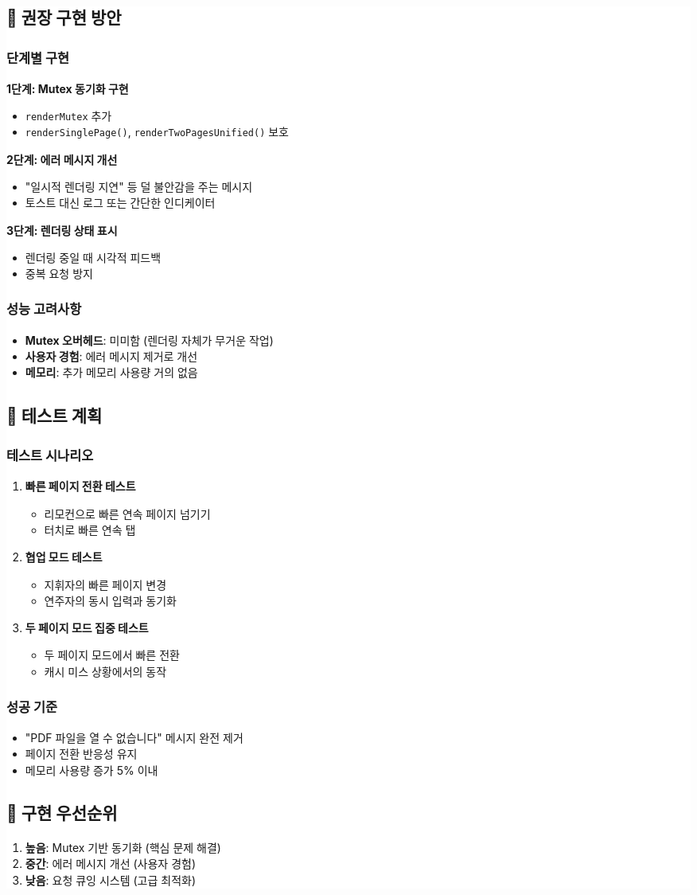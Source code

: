```kotlin
```

## 🚀 권장 구현 방안

### 단계별 구현

**1단계: Mutex 동기화 구현**
- `renderMutex` 추가
- `renderSinglePage()`, `renderTwoPagesUnified()` 보호

**2단계: 에러 메시지 개선**
- "일시적 렌더링 지연" 등 덜 불안감을 주는 메시지
- 토스트 대신 로그 또는 간단한 인디케이터

**3단계: 렌더링 상태 표시**
- 렌더링 중일 때 시각적 피드백
- 중복 요청 방지

### 성능 고려사항

- **Mutex 오버헤드**: 미미함 (렌더링 자체가 무거운 작업)
- **사용자 경험**: 에러 메시지 제거로 개선
- **메모리**: 추가 메모리 사용량 거의 없음

## 🧪 테스트 계획

### 테스트 시나리오

1. **빠른 페이지 전환 테스트**
   - 리모컨으로 빠른 연속 페이지 넘기기
   - 터치로 빠른 연속 탭

2. **협업 모드 테스트**
   - 지휘자의 빠른 페이지 변경
   - 연주자의 동시 입력과 동기화

3. **두 페이지 모드 집중 테스트**
   - 두 페이지 모드에서 빠른 전환
   - 캐시 미스 상황에서의 동작

### 성공 기준

- "PDF 파일을 열 수 없습니다" 메시지 완전 제거
- 페이지 전환 반응성 유지
- 메모리 사용량 증가 5% 이내

## 📝 구현 우선순위

1. **높음**: Mutex 기반 동기화 (핵심 문제 해결)
2. **중간**: 에러 메시지 개선 (사용자 경험)
3. **낮음**: 요청 큐잉 시스템 (고급 최적화)
